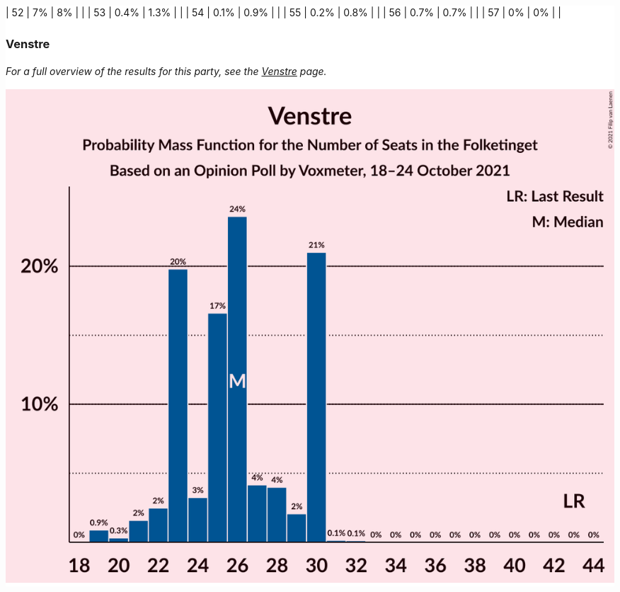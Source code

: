 | 52 | 7% | 8% |  |
| 53 | 0.4% | 1.3% |  |
| 54 | 0.1% | 0.9% |  |
| 55 | 0.2% | 0.8% |  |
| 56 | 0.7% | 0.7% |  |
| 57 | 0% | 0% |  |

### Venstre

*For a full overview of the results for this party, see the [Venstre](party-venstre.html) page.*

![Graph with seats probability mass function not yet produced](2021-10-24-Voxmeter-seats-pmf-venstre.png "Seats Probability Mass Function")
